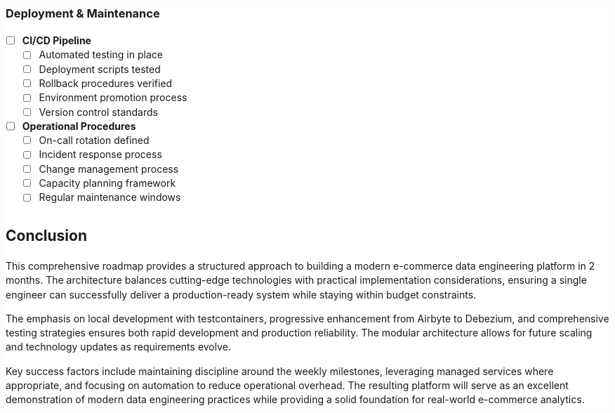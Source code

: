### Deployment & Maintenance
- [ ] **CI/CD Pipeline**
  - [ ] Automated testing in place
  - [ ] Deployment scripts tested
  - [ ] Rollback procedures verified
  - [ ] Environment promotion process
  - [ ] Version control standards

- [ ] **Operational Procedures**
  - [ ] On-call rotation defined
  - [ ] Incident response process
  - [ ] Change management process
  - [ ] Capacity planning framework
  - [ ] Regular maintenance windows

## Conclusion

This comprehensive roadmap provides a structured approach to building a modern e-commerce data engineering platform in 2 months. The architecture balances cutting-edge technologies with practical implementation considerations, ensuring a single engineer can successfully deliver a production-ready system while staying within budget constraints.

The emphasis on local development with testcontainers, progressive enhancement from Airbyte to Debezium, and comprehensive testing strategies ensures both rapid development and production reliability. The modular architecture allows for future scaling and technology updates as requirements evolve.

Key success factors include maintaining discipline around the weekly milestones, leveraging managed services where appropriate, and focusing on automation to reduce operational overhead. The resulting platform will serve as an excellent demonstration of modern data engineering practices while providing a solid foundation for real-world e-commerce analytics.